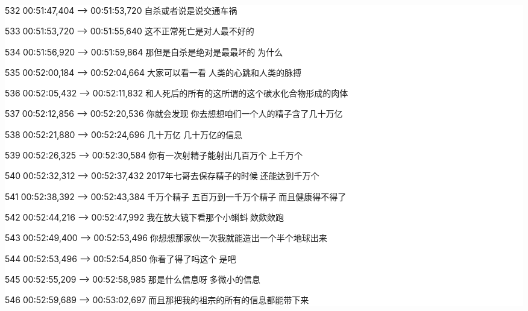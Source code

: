 532
00:51:47,404 –&gt; 00:51:53,720
自杀或者说是说交通车祸
 
533
00:51:53,720 –&gt; 00:51:55,640
这不正常死亡是对人最不好的
 
534
00:51:56,920 –&gt; 00:51:59,864
那但是自杀是绝对是最最坏的 为什么
 
535
00:52:00,184 –&gt; 00:52:04,664
大家可以看一看 人类的心跳和人类的脉搏
 
536
00:52:05,432 –&gt; 00:52:11,832
和人死后的所有的这所谓的这个碳水化合物形成的肉体
 
537
00:52:12,856 –&gt; 00:52:20,536
你就会发现 你去想想咱们一个人的精子含了几十万亿
 
538
00:52:21,880 –&gt; 00:52:24,696
几十万亿 几十万亿的信息
 
539
00:52:26,325 –&gt; 00:52:30,584
你有一次射精子能射出几百万个 上千万个
 
540
00:52:32,312 –&gt; 00:52:37,432
2017年七哥去保存精子的时候 还能达到千万个
 
541
00:52:38,392 –&gt; 00:52:43,384
千万个精子 五百万到一千万个精子 而且健康得不得了
 
542
00:52:44,216 –&gt; 00:52:47,992
我在放大镜下看那个小蝌蚪 欻欻欻跑
 
543
00:52:49,400 –&gt; 00:52:53,496
你想想那家伙一次我就能造出一个半个地球出来
 
544
00:52:53,496 –&gt; 00:52:54,850
你看了得了吗这个 是吧
 
545
00:52:55,209 –&gt; 00:52:58,985
那是什么信息呀 多微小的信息
 
546
00:52:59,689 –&gt; 00:53:02,697
而且那把我的祖宗的所有的信息都能带下来
 